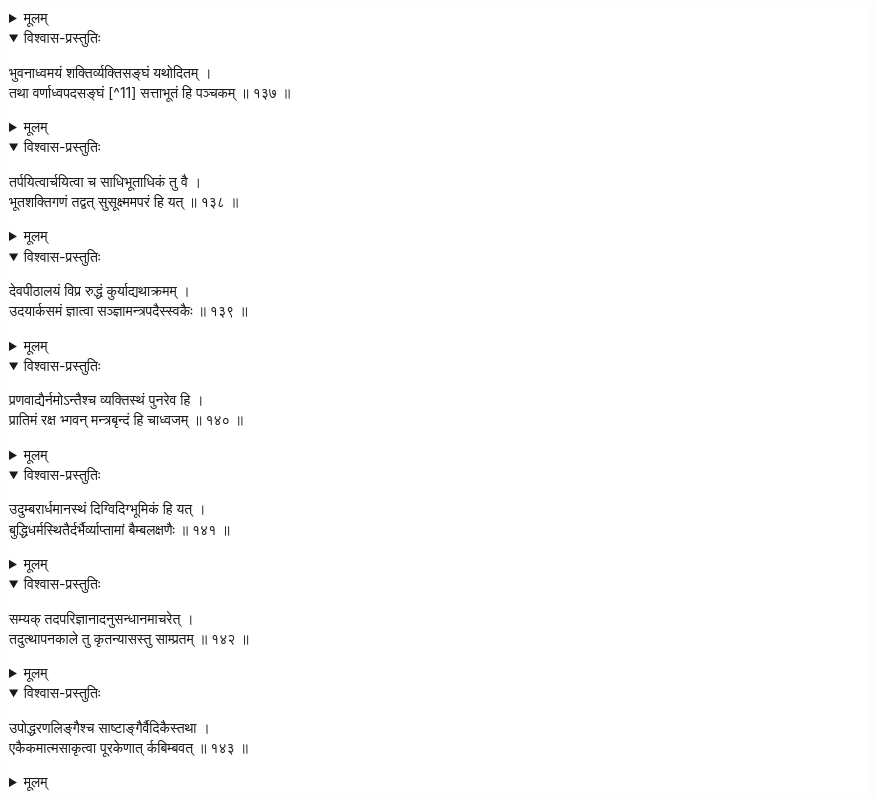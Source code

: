 <details><summary>मूलम्</summary></details>
  

<details open><summary>विश्वास-प्रस्तुतिः</summary>

भुवनाध्वमयं शक्तिर्व्यक्तिसङ्घं यथोदितम् ।  
तथा वर्णाध्वपदसङ्घं [^11] सत्ताभूतं हि पञ्चकम् ॥ १३७ ॥
</details>

<details><summary>मूलम्</summary></details>
  

<details open><summary>विश्वास-प्रस्तुतिः</summary>

तर्पयित्वार्चयित्वा च साधिभूताधिकं तु वै ।  
भूतशक्तिगणं तद्वत् सुसूक्ष्ममपरं हि यत् ॥ १३८ ॥
</details>

<details><summary>मूलम्</summary></details>
  

<details open><summary>विश्वास-प्रस्तुतिः</summary>

देवपीठालयं विप्र रुद्धं कुर्याद्यथाक्रमम् ।  
उदयार्कसमं ज्ञात्वा सञ्ज्ञामन्त्रपदैस्स्वकैः ॥ १३९ ॥
</details>

<details><summary>मूलम्</summary></details>
  

<details open><summary>विश्वास-प्रस्तुतिः</summary>

प्रणवाद्यैर्नमोऽन्तैश्च व्यक्तिस्थं पुनरेव हि ।  
प्रातिमं रक्ष भ्गवन् मन्त्रबृन्दं हि चाध्वजम् ॥ १४० ॥
</details>

<details><summary>मूलम्</summary></details>
  

<details open><summary>विश्वास-प्रस्तुतिः</summary>

उदुम्बरार्धमानस्थं दिग्विदिग्भूमिकं हि यत् ।  
बुद्धिधर्मस्थितैर्दर्भैर्व्याप्तामां बैम्बलक्षणैः ॥ १४१ ॥
</details>

<details><summary>मूलम्</summary></details>
  

<details open><summary>विश्वास-प्रस्तुतिः</summary>

सम्यक् तदपरिज्ञानादनुसन्धानमाचरेत् ।  
तदुत्थापनकाले तु कृतन्यासस्तु साम्प्रतम् ॥ १४२ ॥
</details>

<details><summary>मूलम्</summary></details>
  

<details open><summary>विश्वास-प्रस्तुतिः</summary>

उपोद्धरणलिङ्गैश्च साष्टाङ्गैर्वैदिकैस्तथा ।  
एकैकमात्मसाकृत्वा पूरकेणात् र्कबिम्बवत् ॥ १४३ ॥
</details>

<details><summary>मूलम्</summary></details>
  